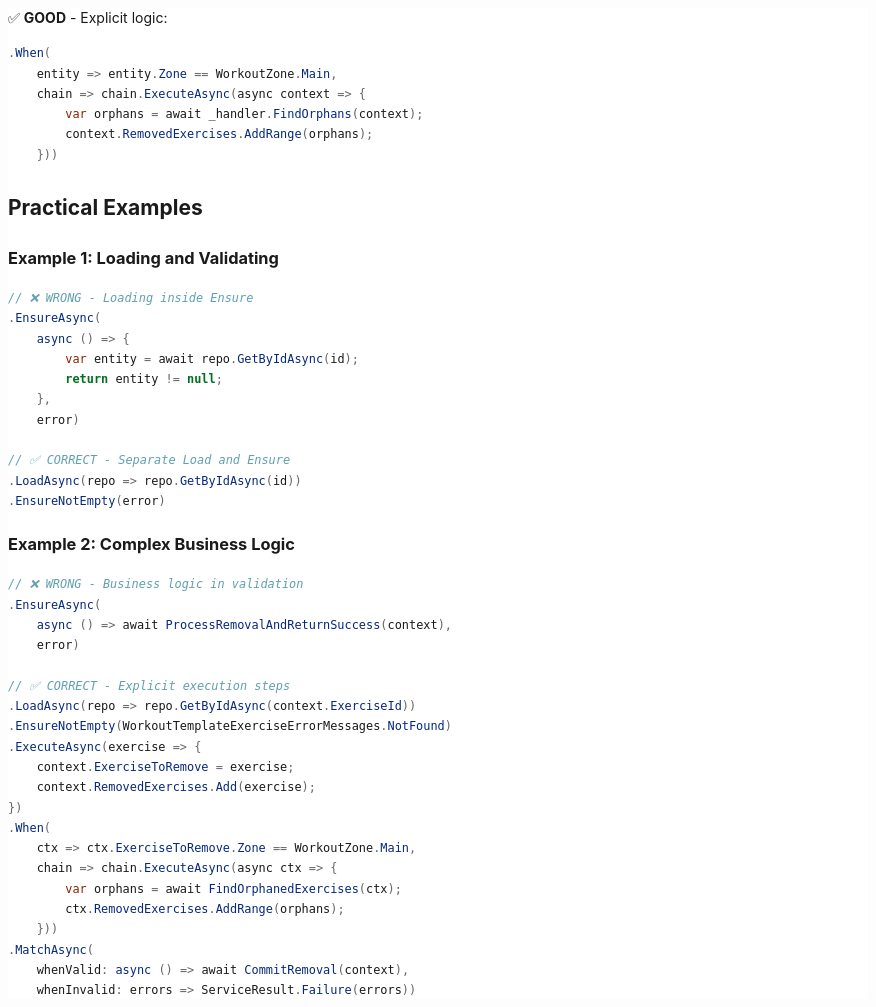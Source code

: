 ✅ **GOOD** - Explicit logic:
```csharp
.When(
    entity => entity.Zone == WorkoutZone.Main,
    chain => chain.ExecuteAsync(async context => {
        var orphans = await _handler.FindOrphans(context);
        context.RemovedExercises.AddRange(orphans);
    }))
```

## Practical Examples

### Example 1: Loading and Validating
```csharp
// ❌ WRONG - Loading inside Ensure
.EnsureAsync(
    async () => {
        var entity = await repo.GetByIdAsync(id);
        return entity != null;
    },
    error)

// ✅ CORRECT - Separate Load and Ensure
.LoadAsync(repo => repo.GetByIdAsync(id))
.EnsureNotEmpty(error)
```

### Example 2: Complex Business Logic
```csharp
// ❌ WRONG - Business logic in validation
.EnsureAsync(
    async () => await ProcessRemovalAndReturnSuccess(context),
    error)

// ✅ CORRECT - Explicit execution steps
.LoadAsync(repo => repo.GetByIdAsync(context.ExerciseId))
.EnsureNotEmpty(WorkoutTemplateExerciseErrorMessages.NotFound)
.ExecuteAsync(exercise => {
    context.ExerciseToRemove = exercise;
    context.RemovedExercises.Add(exercise);
})
.When(
    ctx => ctx.ExerciseToRemove.Zone == WorkoutZone.Main,
    chain => chain.ExecuteAsync(async ctx => {
        var orphans = await FindOrphanedExercises(ctx);
        ctx.RemovedExercises.AddRange(orphans);
    }))
.MatchAsync(
    whenValid: async () => await CommitRemoval(context),
    whenInvalid: errors => ServiceResult.Failure(errors))
```
